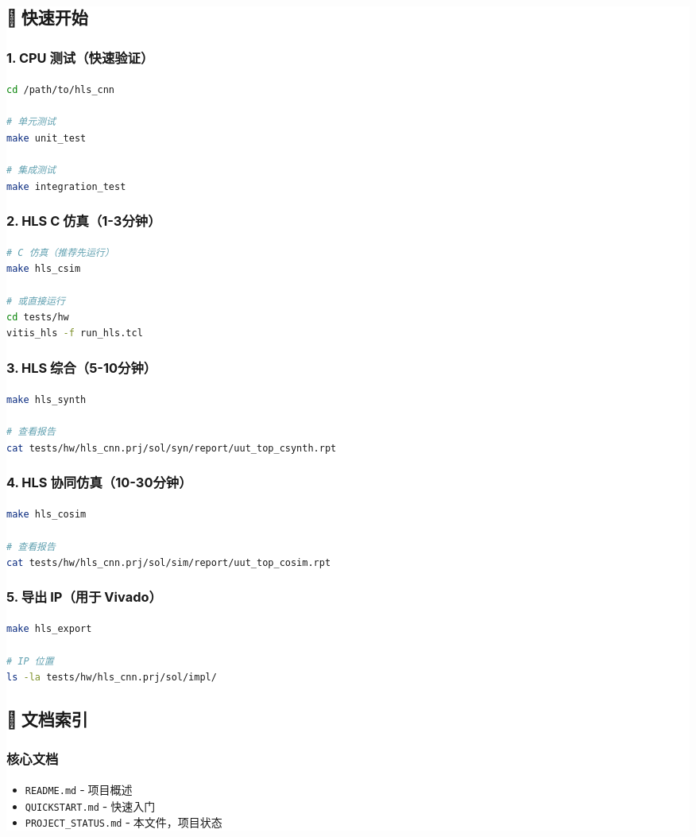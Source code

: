 ## 🚀 快速开始

### 1. CPU 测试（快速验证）
```bash
cd /path/to/hls_cnn

# 单元测试
make unit_test

# 集成测试  
make integration_test
```

### 2. HLS C 仿真（1-3分钟）
```bash
# C 仿真（推荐先运行）
make hls_csim

# 或直接运行
cd tests/hw
vitis_hls -f run_hls.tcl
```

### 3. HLS 综合（5-10分钟）
```bash
make hls_synth

# 查看报告
cat tests/hw/hls_cnn.prj/sol/syn/report/uut_top_csynth.rpt
```

### 4. HLS 协同仿真（10-30分钟）
```bash
make hls_cosim

# 查看报告
cat tests/hw/hls_cnn.prj/sol/sim/report/uut_top_cosim.rpt
```

### 5. 导出 IP（用于 Vivado）
```bash
make hls_export

# IP 位置
ls -la tests/hw/hls_cnn.prj/sol/impl/
```

## 📖 文档索引

### 核心文档
- `README.md` - 项目概述
- `QUICKSTART.md` - 快速入门
- `PROJECT_STATUS.md` - 本文件，项目状态
